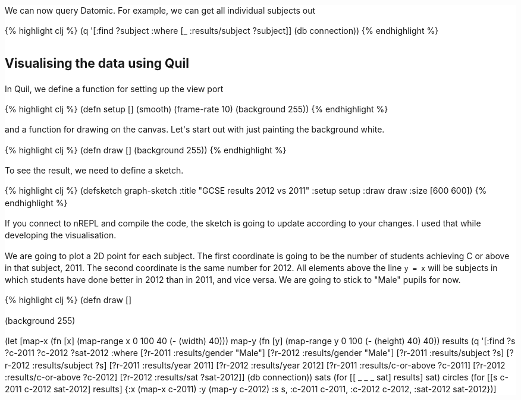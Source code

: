 We can now query Datomic. For example, we can get all individual subjects out

{% highlight clj %}
(q '[:find ?subject
     :where [_ :results/subject ?subject]]
   (db connection))
{% endhighlight %}

## Visualising the data using Quil

In Quil, we define a function for setting up the view port

{% highlight clj %}
(defn setup []
  (smooth)
  (frame-rate 10)
  (background 255))
{% endhighlight %}

and a function for drawing on the canvas. Let's start out with just painting the background white.

{% highlight clj %}
(defn draw []
  (background 255))
{% endhighlight %}

To see the result, we need to define a sketch.

{% highlight clj %}
(defsketch graph-sketch
  :title "GCSE results 2012 vs 2011"
  :setup setup
  :draw draw
  :size [600 600])
{% endhighlight %}

If you connect to nREPL and compile the code, the sketch is going to update according to your changes. I used that while developing the visualisation.

We are going to plot a 2D point for each subject. The first coordinate is going to be the number of students achieving C or above in that subject, 2011. The second coordinate is the same number for 2012. All elements above the line `y = x` will be subjects in which students have done better in 2012 than in 2011, and vice versa. We are going to stick to "Male" pupils for now.

{% highlight clj %}
(defn draw []
  
  (background 255)

  (let [map-x (fn [x] (map-range x 0 100 40 (- (width) 40)))
        map-y (fn [y] (map-range y 0 100 (- (height) 40) 40))
        results (q '[:find ?s ?c-2011 ?c-2012 ?sat-2012
                     :where
                     [?r-2011 :results/gender "Male"]
                     [?r-2012 :results/gender "Male"]
                     [?r-2011 :results/subject ?s]
                     [?r-2012 :results/subject ?s]
                     [?r-2011 :results/year 2011]
                     [?r-2012 :results/year 2012]
                     [?r-2011 :results/c-or-above ?c-2011]
                     [?r-2012 :results/c-or-above ?c-2012]
                     [?r-2012 :results/sat ?sat-2012]]
                   (db connection))
        sats (for [[ _ _ _ sat] results] sat)
        circles (for [[s c-2011 c-2012 sat-2012] results]
                  {:x (map-x c-2011) 
                     :y (map-y c-2012)
                     :s s, :c-2011 c-2011, :c-2012 c-2012, :sat-2012 sat-2012})]
